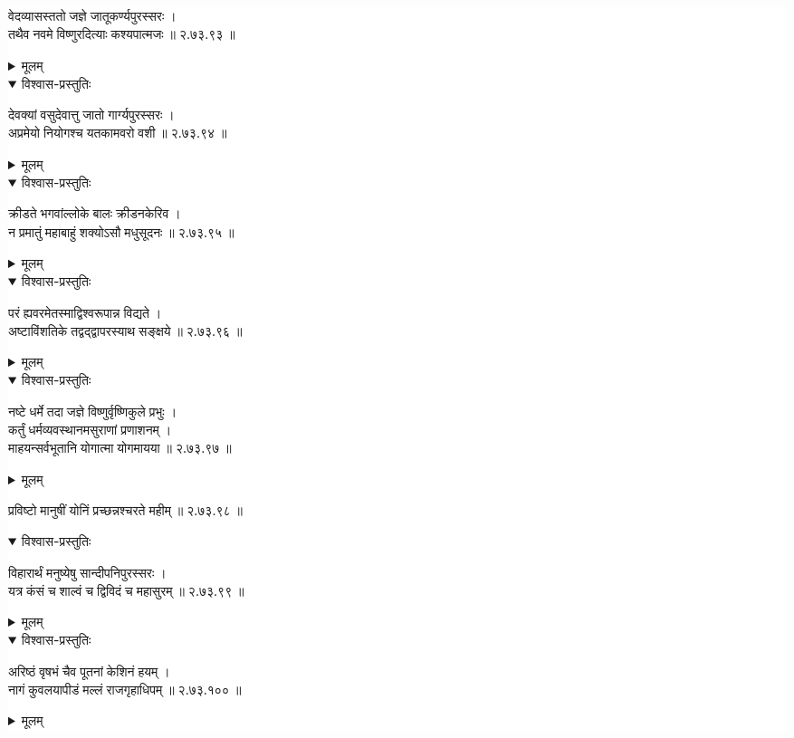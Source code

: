 वेदव्यासस्ततो जज्ञे जातूकर्ण्यपुरस्सरः ।  
तथैव नवमे विष्णुरदित्याः कश्यपात्मजः ॥ २.७३.९३ ॥
</details>

<details><summary>मूलम्</summary></details>
  

<details open><summary>विश्वास-प्रस्तुतिः</summary>

देवक्यां वसुदेवात्तु जातो गार्ग्यपुरस्सरः ।  
अप्रमेयो नियोगश्च यतकामवरो वशी ॥ २.७३.९४ ॥
</details>

<details><summary>मूलम्</summary></details>
  

<details open><summary>विश्वास-प्रस्तुतिः</summary>

क्रीडते भगवांल्लोके बालः क्रीडनकेरिव ।  
न प्रमातुं महाबाहुं शक्योऽसौ मधुसूदनः ॥ २.७३.९५ ॥
</details>

<details><summary>मूलम्</summary></details>
  

<details open><summary>विश्वास-प्रस्तुतिः</summary>

परं ह्यवरमेतस्माद्विश्वरूपान्न विद्यते ।  
अष्टाविंशतिके तद्वद्द्वापरस्याथ सङ्क्षये ॥ २.७३.९६ ॥
</details>

<details><summary>मूलम्</summary></details>
  

<details open><summary>विश्वास-प्रस्तुतिः</summary>

नष्टे धर्मे तदा जज्ञे विष्णुर्वृष्णिकुले प्रभुः ।  
कर्तुं धर्मव्यवस्थानमसुराणां प्रणाशनम् ।  
माहयन्सर्वभूतानि योगात्मा योगमायया ॥ २.७३.९७ ॥
</details>

<details><summary>मूलम्</summary></details>
  
प्रविष्टो मानुषीं योनिं प्रच्छन्नश्चरते महीम् ॥ २.७३.९८ ॥  
  

<details open><summary>विश्वास-प्रस्तुतिः</summary>

विहारार्थं मनुष्येषु सान्दीपनिपुरस्सरः ।  
यत्र कंसं च शाल्वं च द्विविदं च महासुरम् ॥ २.७३.९९ ॥
</details>

<details><summary>मूलम्</summary></details>
  

<details open><summary>विश्वास-प्रस्तुतिः</summary>

अरिष्ठं वृषभं चैव पूतनां केशिनं हयम् ।  
नागं कुवलयापीडं मल्लं राजगृहाधिपम् ॥ २.७३.१०० ॥
</details>

<details><summary>मूलम्</summary></details>
  